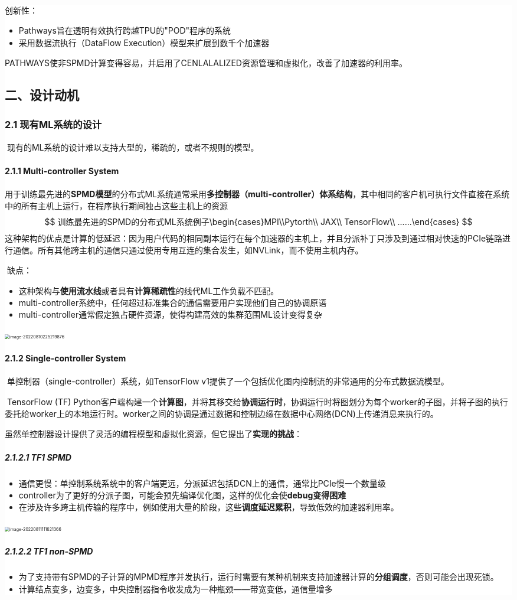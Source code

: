 创新性：

- Pathways旨在透明有效执行跨越TPU的"POD"程序的系统
- 采用数据流执行（DataFlow Execution）模型来扩展到数千个加速器

​      PATHWAYS使非SPMD计算变得容易，并启用了CENLALALIZED资源管理和虚拟化，改善了加速器的利用率。

## 二、设计动机

### 2.1 现有ML系统的设计

​      现有的ML系统的设计难以支持大型的，稀疏的，或者不规则的模型。

#### 2.1.1 Multi-controller System

​      用于训练最先进的**SPMD模型**的分布式ML系统通常采用**多控制器（multi-controller）体系结构**，其中相同的客户机可执行文件直接在系统中的所有主机上运行，在程序执行期间独占这些主机上的资源
$$
训练最先进的SPMD的分布式ML系统例子\begin{cases}MPI\\Pytorth\\
JAX\\
TensorFlow\\
......\end{cases}
$$
​      这种架构的优点是计算的低延迟：因为用户代码的相同副本运行在每个加速器的主机上，并且分派补丁只涉及到通过相对快速的PCIe链路进行通信。所有其他跨主机的通信只通过使用专用互连的集合发生，如NVLink，而不使用主机内存。

​      缺点：

- 这种架构与**使用流水线**或者具有**计算稀疏性**的线代ML工作负载不匹配。
- multi-controller系统中，任何超过标准集合的通信需要用户实现他们自己的协调原语
- multi-controller通常假定独占硬件资源，使得构建高效的集群范围ML设计变得复杂

<img src="https://cdn.jsdelivr.net/gh/Holmes233666/blogImage@main/img/2022/08/10/c295e2c58b0a26a2747f9202245cd843-image-20220810225219876-1e898a.png" alt="image-20220810225219876" style="zoom: 50%;" />

#### 2.1.2 Single-controller System

​      单控制器（single-controller）系统，如TensorFlow v1提供了一个包括优化图内控制流的非常通用的分布式数据流模型。

​      TensorFlow (TF) Python客户端构建一个**计算图**，并将其移交给**协调运行时**，协调运行时将图划分为每个worker的子图，并将子图的执行委托给worker上的本地运行时。worker之间的协调是通过数据和控制边缘在数据中心网络(DCN)上传递消息来执行的。

虽然单控制器设计提供了灵活的编程模型和虚拟化资源，但它提出了**实现的挑战**：

##### 2.1.2.1 TF1 SPMD

- 通信更慢：单控制系统系统中的客户端更远，分派延迟包括DCN上的通信，通常比PCIe慢一个数量级
- controller为了更好的分派子图，可能会预先编译优化图，这样的优化会使**debug变得困难**
- 在涉及许多跨主机传输的程序中，例如使用大量的阶段，这些**调度延迟累积**，导致低效的加速器利用率。

<img src="https://cdn.jsdelivr.net/gh/Holmes233666/blogImage@main/img/2022/08/11/5fc7d4ce72ccb27c40ac820ae095f5c1-image-20220811111621366-f9ac99.png" alt="image-20220811111621366" style="zoom:50%;" />

##### 2.1.2.2 TF1 non-SPMD

- 为了支持带有SPMD的子计算的MPMD程序并发执行，运行时需要有某种机制来支持加速器计算的**分组调度**，否则可能会出现死锁。
- 计算结点变多，边变多，中央控制器指令收发成为一种瓶颈——带宽变低，通信量增多
